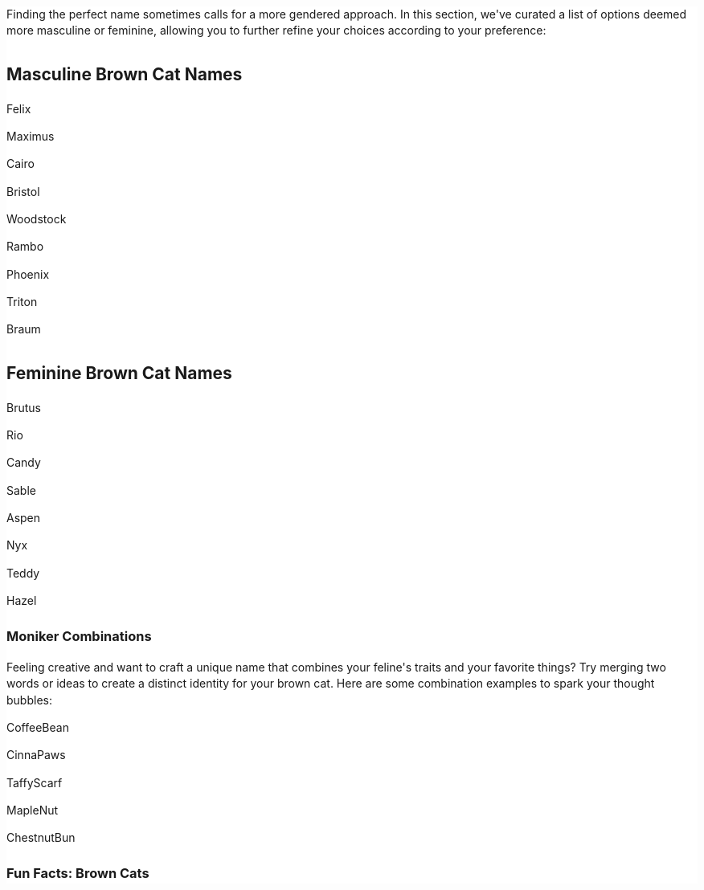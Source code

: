 Finding the perfect name sometimes calls for a more gendered approach. In this section, we've curated a list of options deemed more masculine or feminine, allowing you to further refine your choices according to your preference: 

## Masculine Brown Cat Names 

Felix

Maximus

Cairo

Bristol

Woodstock

Rambo

Phoenix

Triton

Braum

## Feminine Brown Cat Names 

Brutus

Rio

Candy

Sable

Aspen

Nyx

Teddy

Hazel

### Moniker Combinations 

Feeling creative and want to craft a unique name that combines your feline's traits and your favorite things? Try merging two words or ideas to create a distinct identity for your brown cat. Here are some combination examples to spark your thought bubbles: 

CoffeeBean

CinnaPaws

TaffyScarf

MapleNut

ChestnutBun

### Fun Facts: Brown Cats 
